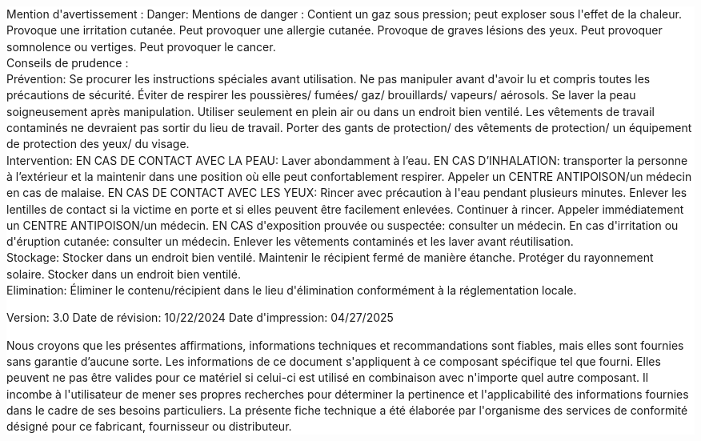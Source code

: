  
Mention d'avertissement 
: Danger: 
Mentions de danger 
: Contient un gaz sous pression; peut exploser sous l'effet de la chaleur. Provoque une 
irritation cutanée. Peut provoquer une allergie cutanée. Provoque de graves lésions des 
yeux. Peut provoquer somnolence ou vertiges. Peut provoquer le cancer.  
Conseils de prudence 
:  
Prévention: Se procurer les instructions spéciales avant utilisation. Ne pas manipuler 
avant d'avoir lu et compris toutes les précautions de sécurité. Éviter de respirer les 
poussières/ fumées/ gaz/ brouillards/ vapeurs/ aérosols. Se laver la peau 
soigneusement après manipulation. Utiliser seulement en plein air ou dans un endroit 
bien ventilé. Les vêtements de travail contaminés ne devraient pas sortir du lieu de 
travail. Porter des gants de protection/ des vêtements de protection/ un équipement de 
protection des yeux/ du visage.  
Intervention: EN CAS DE CONTACT AVEC LA PEAU: Laver abondamment à l’eau. 
EN CAS D’INHALATION: transporter la personne à l’extérieur et la maintenir dans une 
position où elle peut confortablement respirer. Appeler un CENTRE ANTIPOISON/un 
médecin en cas de malaise. EN CAS DE CONTACT AVEC LES YEUX: Rincer avec 
précaution à l'eau pendant plusieurs minutes. Enlever les lentilles de contact si la 
victime en porte et si elles peuvent être facilement enlevées. Continuer à rincer. 
Appeler immédiatement un CENTRE ANTIPOISON/un médecin. EN CAS d'exposition 
prouvée ou suspectée: consulter un médecin. En cas d'irritation ou d'éruption cutanée: 
consulter un médecin. Enlever les vêtements contaminés et les laver avant réutilisation.  
Stockage: Stocker dans un endroit bien ventilé. Maintenir le récipient fermé de manière 
étanche. Protéger du rayonnement solaire. Stocker dans un endroit bien ventilé.  
Elimination: Éliminer le contenu/récipient dans le lieu d'élimination conformément à la 
réglementation locale.  
 
 
Version: 
3.0 
Date de révision: 
10/22/2024 
Date d'impression: 
04/27/2025 
 
 
Nous croyons que les présentes affirmations, informations techniques et recommandations 
sont fiables, mais elles sont fournies sans garantie d’aucune sorte. Les informations de ce 
document s'appliquent à ce composant spécifique tel que fourni. Elles peuvent ne pas être 
valides pour ce matériel si celui-ci est utilisé en combinaison avec n'importe quel autre 
composant. Il incombe à l'utilisateur de mener ses propres recherches pour déterminer la 
pertinence et l'applicabilité des informations fournies dans le cadre de ses besoins particuliers. 
La présente fiche technique a été élaborée par l'organisme des services de conformité 
désigné pour ce fabricant, fournisseur ou distributeur. 
 
 
 
 
